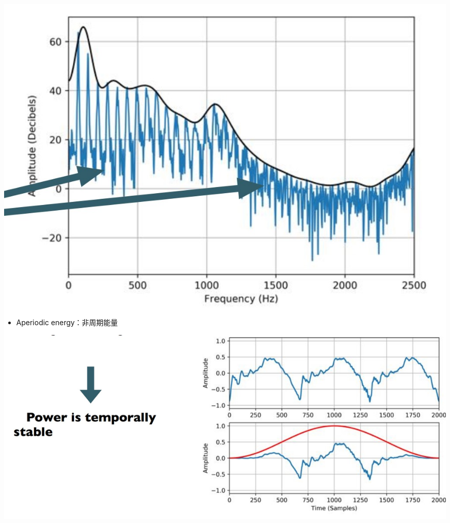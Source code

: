 ![TTS merlin技术路线](/images/blog/merlin_tts_tch2_49.png)


+ Aperiodic energy：非周期能量

![TTS merlin技术路线](/images/blog/merlin_tts_tch2_50.png)
